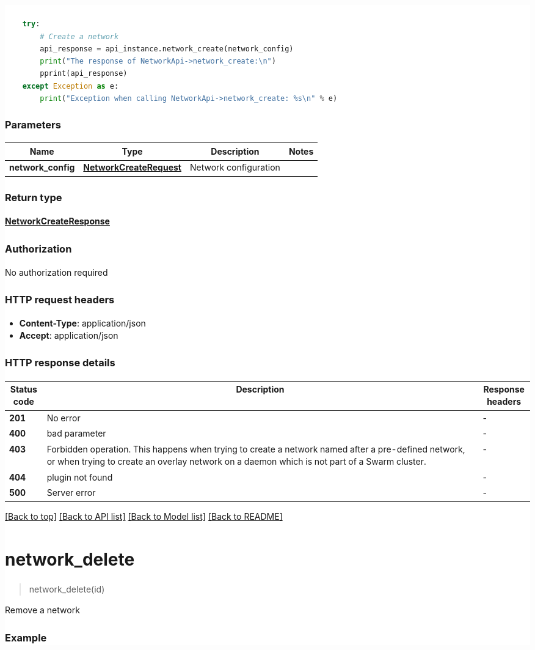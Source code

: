 ```python

    try:
        # Create a network
        api_response = api_instance.network_create(network_config)
        print("The response of NetworkApi->network_create:\n")
        pprint(api_response)
    except Exception as e:
        print("Exception when calling NetworkApi->network_create: %s\n" % e)
```



### Parameters


Name | Type | Description  | Notes
------------- | ------------- | ------------- | -------------
 **network_config** | [**NetworkCreateRequest**](NetworkCreateRequest.md)| Network configuration | 

### Return type

[**NetworkCreateResponse**](NetworkCreateResponse.md)

### Authorization

No authorization required

### HTTP request headers

 - **Content-Type**: application/json
 - **Accept**: application/json

### HTTP response details

| Status code | Description | Response headers |
|-------------|-------------|------------------|
**201** | No error |  -  |
**400** | bad parameter |  -  |
**403** | Forbidden operation. This happens when trying to create a network named after a pre-defined network, or when trying to create an overlay network on a daemon which is not part of a Swarm cluster.  |  -  |
**404** | plugin not found |  -  |
**500** | Server error |  -  |

[[Back to top]](#) [[Back to API list]](../README.md#documentation-for-api-endpoints) [[Back to Model list]](../README.md#documentation-for-models) [[Back to README]](../README.md)

# **network_delete**
> network_delete(id)

Remove a network

### Example
